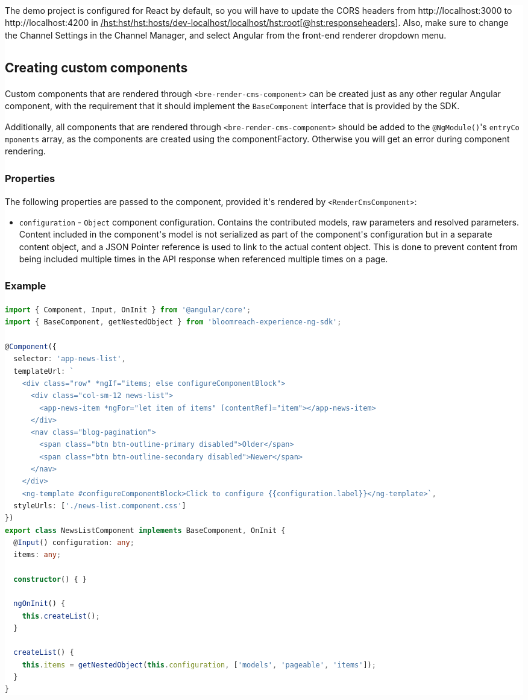The demo project is configured for React by default, so you will have to update the CORS
headers from http://localhost:3000 to http://localhost:4200 in 
[/hst:hst/hst:hosts/dev-localhost/localhost/hst:root[@hst:responseheaders]](http://localhost:8080/cms/console/?1&path=/hst:hst/hst:hosts/dev-localhost/localhost/hst:root).
Also, make sure to change the Channel Settings in the Channel Manager, and select Angular
from the front-end renderer dropdown menu.

## Creating custom components

Custom components that are rendered through `<bre-render-cms-component>` can be created 
just as any other regular Angular component, with the requirement that it should implement 
the `BaseComponent` interface that is provided by the SDK.

Additionally, all components that are rendered through `<bre-render-cms-component>` should 
be added to the `@NgModule()`'s `entryComponents` array, as the components are created 
using the componentFactory. Otherwise you will get an error during component rendering.

### Properties

The following properties are passed to the component, provided it's rendered by 
`<RenderCmsComponent>`:
- `configuration` - `Object` component configuration. Contains the contributed models, raw 
 parameters and resolved parameters. Content included in the component's model is not 
 serialized as part of the component's configuration but in a separate content object, and 
 a JSON Pointer reference is used to link to the actual content object. This is done to 
 prevent content from being included multiple times in the API response when referenced 
 multiple times on a page. 

### Example

```typescript
import { Component, Input, OnInit } from '@angular/core';
import { BaseComponent, getNestedObject } from 'bloomreach-experience-ng-sdk';

@Component({
  selector: 'app-news-list',
  templateUrl: `
    <div class="row" *ngIf="items; else configureComponentBlock">
      <div class="col-sm-12 news-list">
        <app-news-item *ngFor="let item of items" [contentRef]="item"></app-news-item>
      </div>
      <nav class="blog-pagination">
        <span class="btn btn-outline-primary disabled">Older</span>
        <span class="btn btn-outline-secondary disabled">Newer</span>
      </nav>
    </div>
    <ng-template #configureComponentBlock>Click to configure {{configuration.label}}</ng-template>`,
  styleUrls: ['./news-list.component.css']
})
export class NewsListComponent implements BaseComponent, OnInit {
  @Input() configuration: any;
  items: any;

  constructor() { }

  ngOnInit() {
    this.createList();
  }

  createList() {
    this.items = getNestedObject(this.configuration, ['models', 'pageable', 'items']);
  }
}
```